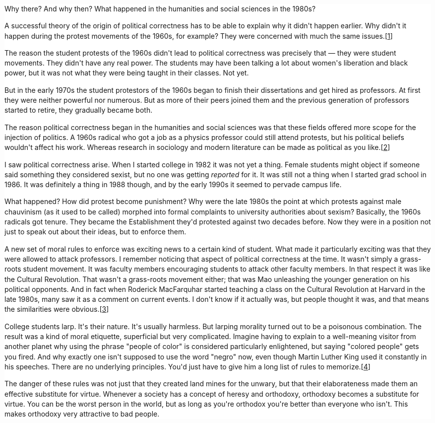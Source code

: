 Why there? And why then? What happened in the humanities and social sciences in the 1980s?  
  
A successful theory of the origin of political correctness has to be able to explain why it didn't happen earlier. Why didn't it happen during the protest movements of the 1960s, for example? They were concerned with much the same issues.\[[1](https://www.paulgraham.com/#f1n)\]  
  
The reason the student protests of the 1960s didn't lead to political correctness was precisely that — they were student movements. They didn't have any real power. The students may have been talking a lot about women's liberation and black power, but it was not what they were being taught in their classes. Not yet.  
  
But in the early 1970s the student protestors of the 1960s began to finish their dissertations and get hired as professors. At first they were neither powerful nor numerous. But as more of their peers joined them and the previous generation of professors started to retire, they gradually became both.  
  
The reason political correctness began in the humanities and social sciences was that these fields offered more scope for the injection of politics. A 1960s radical who got a job as a physics professor could still attend protests, but his political beliefs wouldn't affect his work. Whereas research in sociology and modern literature can be made as political as you like.\[[2](https://www.paulgraham.com/#f2n)\]  
  
I saw political correctness arise. When I started college in 1982 it was not yet a thing. Female students might object if someone said something they considered sexist, but no one was getting *reported* for it. It was still not a thing when I started grad school in 1986. It was definitely a thing in 1988 though, and by the early 1990s it seemed to pervade campus life.  
  
What happened? How did protest become punishment? Why were the late 1980s the point at which protests against male chauvinism (as it used to be called) morphed into formal complaints to university authorities about sexism? Basically, the 1960s radicals got tenure. They became the Establishment they'd protested against two decades before. Now they were in a position not just to speak out about their ideas, but to enforce them.  
  
A new set of moral rules to enforce was exciting news to a certain kind of student. What made it particularly exciting was that they were allowed to attack professors. I remember noticing that aspect of political correctness at the time. It wasn't simply a grass-roots student movement. It was faculty members encouraging students to attack other faculty members. In that respect it was like the Cultural Revolution. That wasn't a grass-roots movement either; that was Mao unleashing the younger generation on his political opponents. And in fact when Roderick MacFarquhar started teaching a class on the Cultural Revolution at Harvard in the late 1980s, many saw it as a comment on current events. I don't know if it actually was, but people thought it was, and that means the similarities were obvious.\[[3](https://www.paulgraham.com/#f3n)\]  
  
College students larp. It's their nature. It's usually harmless. But larping morality turned out to be a poisonous combination. The result was a kind of moral etiquette, superficial but very complicated. Imagine having to explain to a well-meaning visitor from another planet why using the phrase "people of color" is considered particularly enlightened, but saying "colored people" gets you fired. And why exactly one isn't supposed to use the word "negro" now, even though Martin Luther King used it constantly in his speeches. There are no underlying principles. You'd just have to give him a long list of rules to memorize.\[[4](https://www.paulgraham.com/#f4n)\]  
  
The danger of these rules was not just that they created land mines for the unwary, but that their elaborateness made them an effective substitute for virtue. Whenever a society has a concept of heresy and orthodoxy, orthodoxy becomes a substitute for virtue. You can be the worst person in the world, but as long as you're orthodox you're better than everyone who isn't. This makes orthodoxy very attractive to bad people.  
  